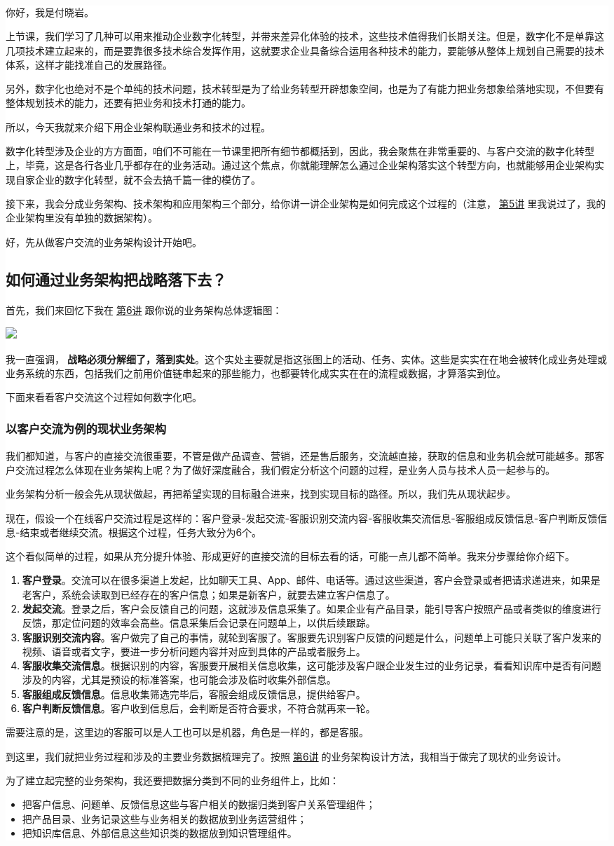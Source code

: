 你好，我是付晓岩。

上节课，我们学习了几种可以用来推动企业数字化转型，并带来差异化体验的技术，这些技术值得我们长期关注。但是，数字化不是单靠这几项技术建立起来的，而是要靠很多技术综合发挥作用，这就要求企业具备综合运用各种技术的能力，要能够从整体上规划自己需要的技术体系，这样才能找准自己的发展路径。

另外，数字化也绝对不是个单纯的技术问题，技术转型是为了给业务转型开辟想象空间，也是为了有能力把业务想象给落地实现，不但要有整体规划技术的能力，还要有把业务和技术打通的能力。

所以，今天我就来介绍下用企业架构联通业务和技术的过程。

数字化转型涉及企业的方方面面，咱们不可能在一节课里把所有细节都概括到，因此，我会聚焦在非常重要的、与客户交流的数字化转型上，毕竟，这是各行各业几乎都存在的业务活动。通过这个焦点，你就能理解怎么通过企业架构落实这个转型方向，也就能够用企业架构实现自家企业的数字化转型，就不会去搞千篇一律的模仿了。

接下来，我会分成业务架构、技术架构和应用架构三个部分，给你讲一讲企业架构是如何完成这个过程的（注意， [第5讲](https://time.geekbang.org/column/article/363521) 里我说过了，我的企业架构里没有单独的数据架构）。

好，先从做客户交流的业务架构设计开始吧。

## 如何通过业务架构把战略落下去？

首先，我们来回忆下我在 [第6讲](https://time.geekbang.org/column/article/364888) 跟你说的业务架构总体逻辑图：

![](https://static001.geekbang.org/resource/image/b8/ae/b8a47766478c50dec6bf098e545389ae.jpeg?wh=3544*1636)

我一直强调， **战略必须分解细了，落到实处**。这个实处主要就是指这张图上的活动、任务、实体。这些是实实在在地会被转化成业务处理或业务系统的东西，包括我们之前用价值链串起来的那些能力，也都要转化成实实在在的流程或数据，才算落实到位。

下面来看看客户交流这个过程如何数字化吧。

### 以客户交流为例的现状业务架构

我们都知道，与客户的直接交流很重要，不管是做产品调查、营销，还是售后服务，交流越直接，获取的信息和业务机会就可能越多。那客户交流过程怎么体现在业务架构上呢？为了做好深度融合，我们假定分析这个问题的过程，是业务人员与技术人员一起参与的。

业务架构分析一般会先从现状做起，再把希望实现的目标融合进来，找到实现目标的路径。所以，我们先从现状起步。

现在，假设一个在线客户交流过程是这样的：客户登录-发起交流-客服识别交流内容-客服收集交流信息-客服组成反馈信息-客户判断反馈信息-结束或者继续交流。根据这个过程，任务大致分为6个。

这个看似简单的过程，如果从充分提升体验、形成更好的直接交流的目标去看的话，可能一点儿都不简单。我来分步骤给你介绍下。

1. **客户登录**。交流可以在很多渠道上发起，比如聊天工具、App、邮件、电话等。通过这些渠道，客户会登录或者把请求递进来，如果是老客户，系统会读取到已经存在的客户信息；如果是新客户，就要去建立客户信息了。
2. **发起交流**。登录之后，客户会反馈自己的问题，这就涉及信息采集了。如果企业有产品目录，能引导客户按照产品或者类似的维度进行反馈，那定位问题的效率会高些。信息采集后会记录在问题单上，以供后续跟踪。
3. **客服识别交流内容**。客户做完了自己的事情，就轮到客服了。客服要先识别客户反馈的问题是什么，问题单上可能只关联了客户发来的视频、语音或者文字，要进一步分析问题内容并对应到具体的产品或者服务上。
4. **客服收集交流信息**。根据识别的内容，客服要开展相关信息收集，这可能涉及客户跟企业发生过的业务记录，看看知识库中是否有问题涉及的内容，尤其是预设的标准答案，也可能会涉及临时收集外部信息。
5. **客服组成反馈信息**。信息收集筛选完毕后，客服会组成反馈信息，提供给客户。
6. **客户判断反馈信息**。客户收到信息后，会判断是否符合要求，不符合就再来一轮。

需要注意的是，这里边的客服可以是人工也可以是机器，角色是一样的，都是客服。

到这里，我们就把业务过程和涉及的主要业务数据梳理完了。按照 [第6讲](https://time.geekbang.org/column/article/364888) 的业务架构设计方法，我相当于做完了现状的业务设计。

为了建立起完整的业务架构，我还要把数据分类到不同的业务组件上，比如：

- 把客户信息、问题单、反馈信息这些与客户相关的数据归类到客户关系管理组件；
- 把产品目录、业务记录这些与业务相关的数据放到业务运营组件；
- 把知识库信息、外部信息这些知识类的数据放到知识管理组件。
